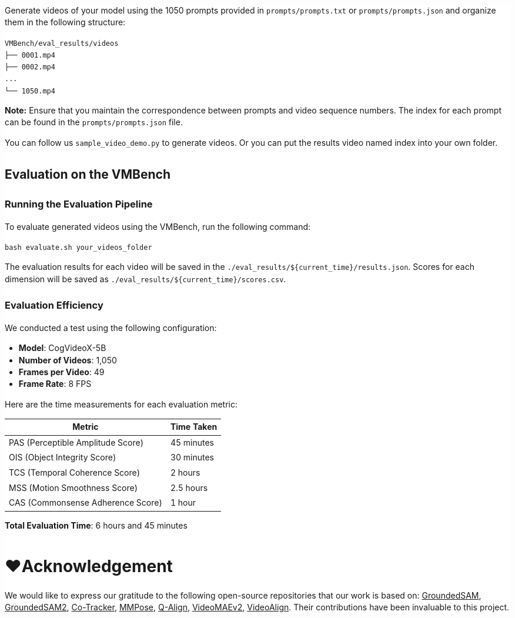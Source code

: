 Generate videos of your model using the 1050 prompts provided in `prompts/prompts.txt` or `prompts/prompts.json` and organize them in the following structure:

```shell
VMBench/eval_results/videos
├── 0001.mp4
├── 0002.mp4
...
└── 1050.mp4
```

**Note:** Ensure that you maintain the correspondence between prompts and video sequence numbers. The index for each prompt can be found in the `prompts/prompts.json` file.

You can follow us `sample_video_demo.py` to generate videos. Or you can put the results video named index into your own folder.
    

## Evaluation on the VMBench

### Running the Evaluation Pipeline
To evaluate generated videos using the VMBench, run the following command:

```shell
bash evaluate.sh your_videos_folder
```

The evaluation results for each video will be saved in the `./eval_results/${current_time}/results.json`. Scores for each dimension will be saved as `./eval_results/${current_time}/scores.csv`.

### Evaluation Efficiency

We conducted a test using the following configuration:

- **Model**: CogVideoX-5B
- **Number of Videos**: 1,050
- **Frames per Video**: 49
- **Frame Rate**: 8 FPS

Here are the time measurements for each evaluation metric:

| Metric | Time Taken |
|--------|------------|
| PAS (Perceptible Amplitude Score) | 45 minutes |
| OIS (Object Integrity Score) | 30 minutes |
| TCS (Temporal Coherence Score) | 2 hours |
| MSS (Motion Smoothness Score) | 2.5 hours |
| CAS (Commonsense Adherence Score) | 1 hour |

**Total Evaluation Time**: 6 hours and 45 minutes

# ❤️Acknowledgement
We would like to express our gratitude to the following open-source repositories that our work is based on: [GroundedSAM](https://github.com/IDEA-Research/Grounded-Segment-Anything), [GroundedSAM2](https://github.com/IDEA-Research/Grounded-SAM-2), [Co-Tracker](https://github.com/facebookresearch/co-tracker), [MMPose](https://github.com/open-mmlab/mmpose), [Q-Align](https://github.com/Q-Future/Q-Align), [VideoMAEv2](https://github.com/OpenGVLab/VideoMAEv2), [VideoAlign](https://github.com/KwaiVGI/VideoAlign).
Their contributions have been invaluable to this project.
